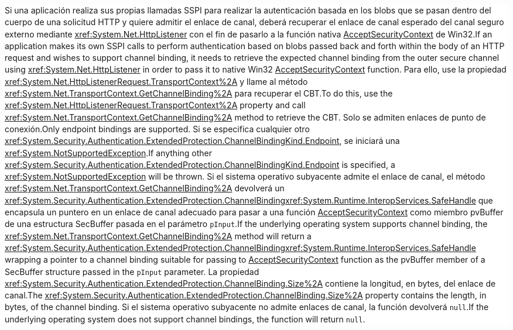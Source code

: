  <span data-ttu-id="712cd-202">Si una aplicación realiza sus propias llamadas SSPI para realizar la autenticación basada en los blobs que se pasan dentro del cuerpo de una solicitud HTTP y quiere admitir el enlace de canal, deberá recuperar el enlace de canal esperado del canal seguro externo mediante <xref:System.Net.HttpListener> con el fin de pasarlo a la función nativa [AcceptSecurityContext](/windows/win32/api/sspi/nf-sspi-acceptsecuritycontext) de Win32.</span><span class="sxs-lookup"><span data-stu-id="712cd-202">If an application makes its own SSPI calls to perform authentication based on blobs passed back and forth within the body of an HTTP request and wishes to support channel binding, it needs to retrieve the expected channel binding from the outer secure channel using <xref:System.Net.HttpListener> in order to pass it to native Win32 [AcceptSecurityContext](/windows/win32/api/sspi/nf-sspi-acceptsecuritycontext) function.</span></span> <span data-ttu-id="712cd-203">Para ello, use la propiedad <xref:System.Net.HttpListenerRequest.TransportContext%2A> y llame al método <xref:System.Net.TransportContext.GetChannelBinding%2A> para recuperar el CBT.</span><span class="sxs-lookup"><span data-stu-id="712cd-203">To do this, use the <xref:System.Net.HttpListenerRequest.TransportContext%2A> property and call <xref:System.Net.TransportContext.GetChannelBinding%2A> method to retrieve the CBT.</span></span> <span data-ttu-id="712cd-204">Solo se admiten enlaces de punto de conexión.</span><span class="sxs-lookup"><span data-stu-id="712cd-204">Only endpoint bindings are supported.</span></span> <span data-ttu-id="712cd-205">Si se especifica cualquier otro <xref:System.Security.Authentication.ExtendedProtection.ChannelBindingKind.Endpoint>, se iniciará una <xref:System.NotSupportedException>.</span><span class="sxs-lookup"><span data-stu-id="712cd-205">If anything other <xref:System.Security.Authentication.ExtendedProtection.ChannelBindingKind.Endpoint> is specified, a <xref:System.NotSupportedException> will be thrown.</span></span> <span data-ttu-id="712cd-206">Si el sistema operativo subyacente admite el enlace de canal, el método <xref:System.Net.TransportContext.GetChannelBinding%2A> devolverá un <xref:System.Security.Authentication.ExtendedProtection.ChannelBinding><xref:System.Runtime.InteropServices.SafeHandle> que encapsula un puntero en un enlace de canal adecuado para pasar a una función [AcceptSecurityContext](/windows/win32/api/sspi/nf-sspi-acceptsecuritycontext) como miembro pvBuffer de una estructura SecBuffer pasada en el parámetro `pInput`.</span><span class="sxs-lookup"><span data-stu-id="712cd-206">If the underlying operating system supports channel binding, the <xref:System.Net.TransportContext.GetChannelBinding%2A> method will return a <xref:System.Security.Authentication.ExtendedProtection.ChannelBinding><xref:System.Runtime.InteropServices.SafeHandle> wrapping a pointer to a channel binding suitable for passing to [AcceptSecurityContext](/windows/win32/api/sspi/nf-sspi-acceptsecuritycontext) function as the pvBuffer member of a SecBuffer structure passed in the `pInput` parameter.</span></span> <span data-ttu-id="712cd-207">La propiedad <xref:System.Security.Authentication.ExtendedProtection.ChannelBinding.Size%2A> contiene la longitud, en bytes, del enlace de canal.</span><span class="sxs-lookup"><span data-stu-id="712cd-207">The <xref:System.Security.Authentication.ExtendedProtection.ChannelBinding.Size%2A> property contains the length, in bytes, of the channel binding.</span></span> <span data-ttu-id="712cd-208">Si el sistema operativo subyacente no admite enlaces de canal, la función devolverá `null`.</span><span class="sxs-lookup"><span data-stu-id="712cd-208">If the underlying operating system does not support channel bindings, the function will return `null`.</span></span>  
  